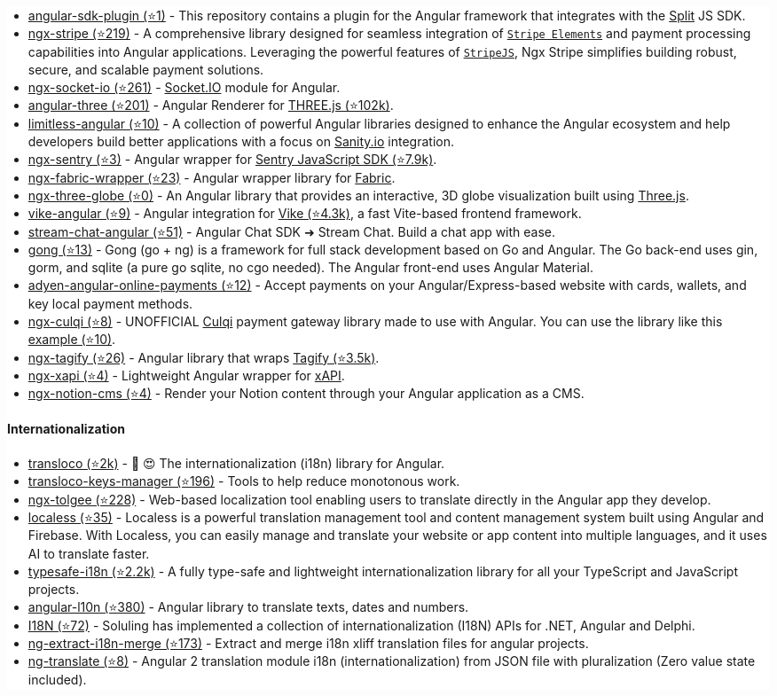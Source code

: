 *   [angular-sdk-plugin (⭐1)](https://github.com/splitio/angular-sdk-plugin) - This repository contains a plugin for the Angular framework that integrates with the [Split](https://www.split.io) JS SDK.
*   [ngx-stripe (⭐219)](https://github.com/richnologies/ngx-stripe) - A comprehensive library designed for seamless integration of [`Stripe Elements`](https://stripe.com/docs/stripe-js) and payment processing capabilities into Angular applications. Leveraging the powerful features of [`StripeJS`](https://stripe.com/docs/js), Ngx Stripe simplifies building robust, secure, and scalable payment solutions.
*   [ngx-socket-io (⭐261)](https://github.com/rodgc/ngx-socket-io) - [Socket.IO](https://socket.io/) module for Angular.
*   [angular-three (⭐201)](https://github.com/angular-threejs/angular-three) - Angular Renderer for [THREE.js (⭐102k)](https://github.com/mrdoob/three.js).
*   [limitless-angular (⭐10)](https://github.com/limitless-angular/limitless-angular) - A collection of powerful Angular libraries designed to enhance the Angular ecosystem and help developers build better applications with a focus on [Sanity.io](https://www.sanity.io/) integration.
*   [ngx-sentry (⭐3)](https://github.com/DSI-HUG/ngx-sentry) - Angular wrapper for [Sentry JavaScript SDK (⭐7.9k)](https://github.com/getsentry/sentry-javascript).
*   [ngx-fabric-wrapper (⭐23)](https://github.com/zefoy/ngx-fabric-wrapper) - Angular wrapper library for [Fabric](http://fabricjs.com/).
*   [ngx-three-globe (⭐0)](https://github.com/omnedia/ngx-three-globe) - An Angular library that provides an interactive, 3D globe visualization built using [Three.js](https://threejs.org).
*   [vike-angular (⭐9)](https://github.com/vikejs/vike-angular) - Angular integration for [Vike (⭐4.3k)](https://github.com/vikejs/vike), a fast Vite-based frontend framework.
*   [stream-chat-angular (⭐51)](https://github.com/GetStream/stream-chat-angular) - Angular Chat SDK ➜ Stream Chat. Build a chat app with ease.
*   [gong (⭐13)](https://github.com/fullstack-lang/gong) - Gong (go + ng) is a framework for full stack development based on Go and Angular. The Go back-end uses gin, gorm, and sqlite (a pure go sqlite, no cgo needed). The Angular front-end uses Angular Material.
*   [adyen-angular-online-payments (⭐12)](https://github.com/adyen-examples/adyen-angular-online-payments) - Accept payments on your Angular/Express-based website with cards, wallets, and key local payment methods.
*   [ngx-culqi (⭐8)](https://github.com/lperezp/ngx-culqi) - UNOFFICIAL [Culqi](https://culqi.com/) payment gateway library made to use with Angular. You can use the library like this [example (⭐10)](https://github.com/lperezp/culqi-angular).
*   [ngx-tagify (⭐26)](https://github.com/Brakebein/ngx-tagify) - Angular library that wraps [Tagify (⭐3.5k)](https://github.com/yaireo/tagify/).
*   [ngx-xapi (⭐4)](https://github.com/BerryCloud/ngx-xapi) - Lightweight Angular wrapper for [xAPI](https://xapi.com/).
*   [ngx-notion-cms (⭐4)](https://github.com/borjamrd/ngx-notion-cms) - Render your Notion content through your Angular application as a CMS.

#### Internationalization

*   [transloco (⭐2k)](https://github.com/jsverse/transloco/) - 🚀 😍 The internationalization (i18n) library for Angular.
*   [transloco-keys-manager (⭐196)](https://github.com/jsverse/transloco-keys-manager) - Tools to help reduce monotonous work.
*   [ngx-tolgee (⭐228)](https://github.com/tolgee/tolgee-js/tree/main/packages/ngx/projects/ngx-tolgee) - Web-based localization tool enabling users to translate directly in the Angular app they develop.
*   [localess (⭐35)](https://github.com/Lessify/localess) - Localess is a powerful translation management tool and content management system built using Angular and Firebase. With Localess, you can easily manage and translate your website or app content into multiple languages, and it uses AI to translate faster.
*   [typesafe-i18n (⭐2.2k)](https://github.com/ivanhofer/typesafe-i18n) - A fully type-safe and lightweight internationalization library for all your TypeScript and JavaScript projects.
*   [angular-l10n (⭐380)](https://github.com/robisim74/angular-l10n) - Angular library to translate texts, dates and numbers.
*   [I18N (⭐72)](https://github.com/soluling/I18N) - Soluling has implemented a collection of internationalization (I18N) APIs for .NET, Angular and Delphi.
*   [ng-extract-i18n-merge (⭐173)](https://github.com/daniel-sc/ng-extract-i18n-merge) - Extract and merge i18n xliff translation files for angular projects.
*   [ng-translate (⭐8)](https://github.com/doorgets/ng-translate) - Angular 2 translation module i18n (internationalization) from JSON file with pluralization (Zero value state included).